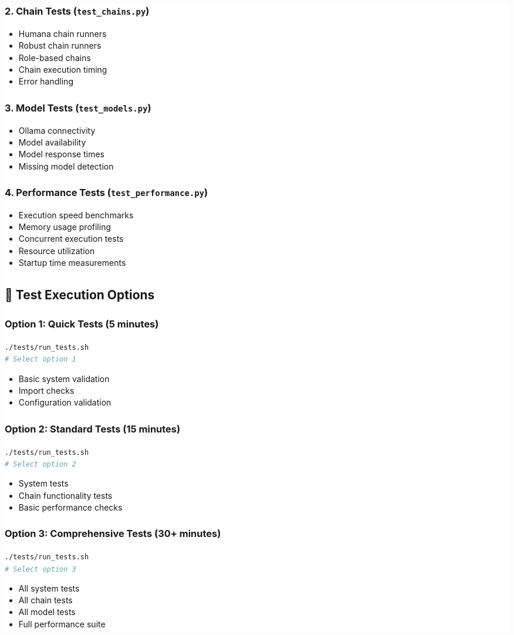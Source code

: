### 2. Chain Tests (`test_chains.py`)
- Humana chain runners
- Robust chain runners
- Role-based chains
- Chain execution timing
- Error handling

### 3. Model Tests (`test_models.py`)
- Ollama connectivity
- Model availability
- Model response times
- Missing model detection

### 4. Performance Tests (`test_performance.py`)
- Execution speed benchmarks
- Memory usage profiling
- Concurrent execution tests
- Resource utilization
- Startup time measurements

## 🎯 Test Execution Options

### Option 1: Quick Tests (5 minutes)
```bash
./tests/run_tests.sh
# Select option 1
```
- Basic system validation
- Import checks
- Configuration validation

### Option 2: Standard Tests (15 minutes)
```bash
./tests/run_tests.sh
# Select option 2
```
- System tests
- Chain functionality tests
- Basic performance checks

### Option 3: Comprehensive Tests (30+ minutes)
```bash
./tests/run_tests.sh
# Select option 3
```
- All system tests
- All chain tests
- All model tests
- Full performance suite
